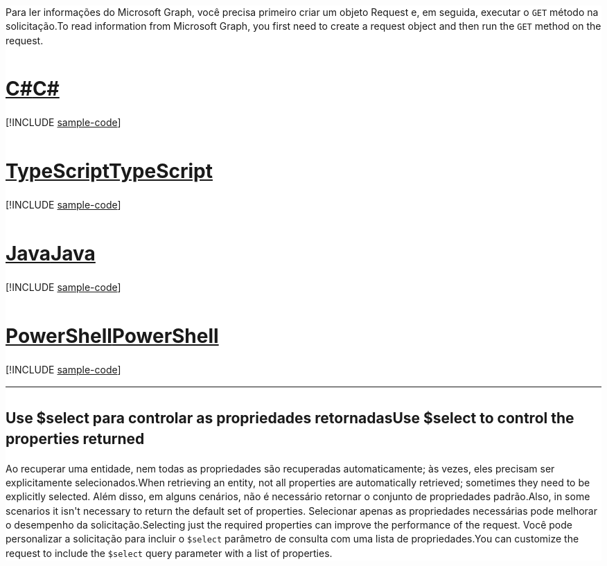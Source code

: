 <span data-ttu-id="a1912-112">Para ler informações do Microsoft Graph, você precisa primeiro criar um objeto Request e, em seguida, executar o `GET` método na solicitação.</span><span class="sxs-lookup"><span data-stu-id="a1912-112">To read information from Microsoft Graph, you first need to create a request object and then run the `GET` method on the request.</span></span>

# <a name="c"></a>[<span data-ttu-id="a1912-113">C#</span><span class="sxs-lookup"><span data-stu-id="a1912-113">C#</span></span>](#tab/CS)

[!INCLUDE [sample-code](includes/snippets/csharp/create-requests-read.md)]

# <a name="typescript"></a>[<span data-ttu-id="a1912-114">TypeScript</span><span class="sxs-lookup"><span data-stu-id="a1912-114">TypeScript</span></span>](#tab/TypeScript)

[!INCLUDE [sample-code](includes/snippets/typescript/create-requests-read.md)]

# <a name="java"></a>[<span data-ttu-id="a1912-115">Java</span><span class="sxs-lookup"><span data-stu-id="a1912-115">Java</span></span>](#tab/java)

[!INCLUDE [sample-code](includes/snippets/java/create-requests-read.md)]

# <a name="powershell"></a>[<span data-ttu-id="a1912-116">PowerShell</span><span class="sxs-lookup"><span data-stu-id="a1912-116">PowerShell</span></span>](#tab/PowerShell)

[!INCLUDE [sample-code](includes/snippets/powershell/create-requests-read.md)]

---

## <a name="use-select-to-control-the-properties-returned"></a><span data-ttu-id="a1912-117">Use $select para controlar as propriedades retornadas</span><span class="sxs-lookup"><span data-stu-id="a1912-117">Use $select to control the properties returned</span></span>

<span data-ttu-id="a1912-118">Ao recuperar uma entidade, nem todas as propriedades são recuperadas automaticamente; às vezes, eles precisam ser explicitamente selecionados.</span><span class="sxs-lookup"><span data-stu-id="a1912-118">When retrieving an entity, not all properties are automatically retrieved; sometimes they need to be explicitly selected.</span></span> <span data-ttu-id="a1912-119">Além disso, em alguns cenários, não é necessário retornar o conjunto de propriedades padrão.</span><span class="sxs-lookup"><span data-stu-id="a1912-119">Also, in some scenarios it isn't necessary to return the default set of properties.</span></span> <span data-ttu-id="a1912-120">Selecionar apenas as propriedades necessárias pode melhorar o desempenho da solicitação.</span><span class="sxs-lookup"><span data-stu-id="a1912-120">Selecting just the required properties can improve the performance of the request.</span></span> <span data-ttu-id="a1912-121">Você pode personalizar a solicitação para incluir o `$select` parâmetro de consulta com uma lista de propriedades.</span><span class="sxs-lookup"><span data-stu-id="a1912-121">You can customize the request to include the `$select` query parameter with a list of properties.</span></span>

